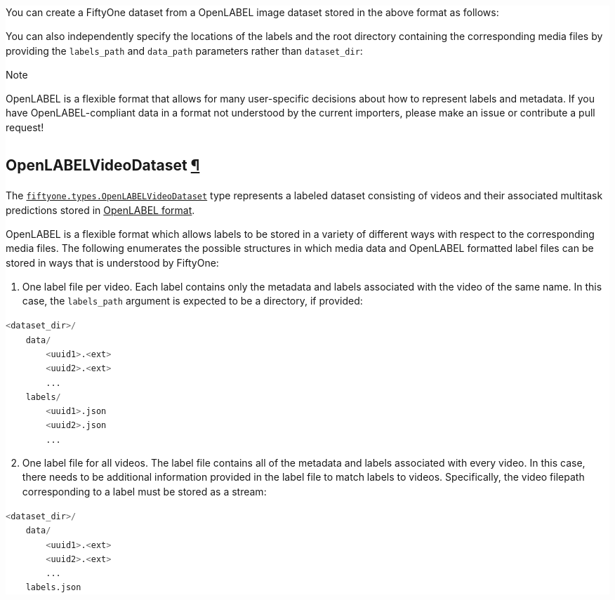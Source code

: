 You can create a FiftyOne dataset from a OpenLABEL image dataset stored in the
above format as follows:

You can also independently specify the locations of the labels and the root
directory containing the corresponding media files by providing the
`labels_path` and `data_path` parameters rather than `dataset_dir`:

Note

OpenLABEL is a flexible format that allows for many user-specific
decisions about how to represent labels and metadata. If you have
OpenLABEL-compliant data in a format not understood by the current
importers, please make an issue or contribute a pull request!

## OpenLABELVideoDataset [¶](\#openlabelvideodataset "Permalink to this headline")

The [`fiftyone.types.OpenLABELVideoDataset`](../../api/fiftyone.types.html#fiftyone.types.OpenLABELVideoDataset "fiftyone.types.OpenLABELVideoDataset") type represents a labeled
dataset consisting of videos and their associated multitask predictions stored
in [OpenLABEL format](https://www.asam.net/index.php?eID=dumpFile&t=f&f=3876&token=413e8c85031ae64cc35cf42d0768627514868b2f).

OpenLABEL is a flexible format which allows labels to be stored in a variety of
different ways with respect to the corresponding media files. The following
enumerates the possible structures in which media data and OpenLABEL formatted
label files can be stored in ways that is understood by FiftyOne:

1. One label file per video. Each label contains only the metadata and labels
associated with the video of the same name. In this case, the `labels_path`
argument is expected to be a directory, if provided:


```python
<dataset_dir>/
    data/
        <uuid1>.<ext>
        <uuid2>.<ext>
        ...
    labels/
        <uuid1>.json
        <uuid2>.json
        ...

```

2. One label file for all videos. The label file contains all of the metadata
and labels associated with every video. In this case, there needs to be
additional information provided in the label file to match labels to
videos. Specifically, the video filepath corresponding to a label must be
stored as a stream:


```python
<dataset_dir>/
    data/
        <uuid1>.<ext>
        <uuid2>.<ext>
        ...
    labels.json

```
